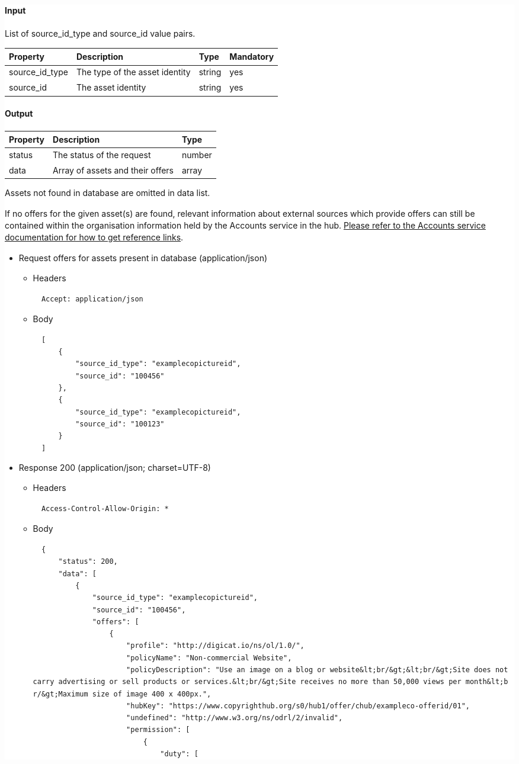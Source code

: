 #### Input
List of source_id_type and source_id value pairs.

| Property       | Description                    | Type   | Mandatory |
| :-------       | :----------                    | :---   | :----     |
| source_id_type | The type of the asset identity | string | yes       |
| source_id      | The asset identity             | string | yes       |

#### Output
| Property | Description                      | Type   |
| :------- | :----------                      | :---   |
| status   | The status of the request        | number |
| data     | Array of assets and their offers | array  |

Assets not found in database are omitted in data list.

If no offers for the given asset(s) are found, relevant information about external
sources which provide offers can still be contained within the organisation information
held by the Accounts service in the hub. [Please refer to the Accounts service documentation for 
how to get reference links](https://github.com/openpermissions/accounts-srv/blob/master/documents/apiary/api.md).


+ Request offers for assets present in database (application/json)
    + Headers
    
            Accept: application/json

    + Body

            [
                {
                    "source_id_type": "examplecopictureid",
                    "source_id": "100456"
                },
                {
                    "source_id_type": "examplecopictureid",
                    "source_id": "100123"
                }
            ]

+ Response 200 (application/json; charset=UTF-8)
    + Headers

            Access-Control-Allow-Origin: *

    + Body

            {
                "status": 200,
                "data": [
                    {
                        "source_id_type": "examplecopictureid",
                        "source_id": "100456",
                        "offers": [
                            {
                                "profile": "http://digicat.io/ns/ol/1.0/",
                                "policyName": "Non-commercial Website",
                                "policyDescription": "Use an image on a blog or website&lt;br/&gt;&lt;br/&gt;Site does not carry advertising or sell products or services.&lt;br/&gt;Site receives no more than 50,000 views per month&lt;br/&gt;Maximum size of image 400 x 400px.",
                                "hubKey": "https://www.copyrighthub.org/s0/hub1/offer/chub/exampleco-offerid/01",
                                "undefined": "http://www.w3.org/ns/odrl/2/invalid",
                                "permission": [
                                    {
                                        "duty": [